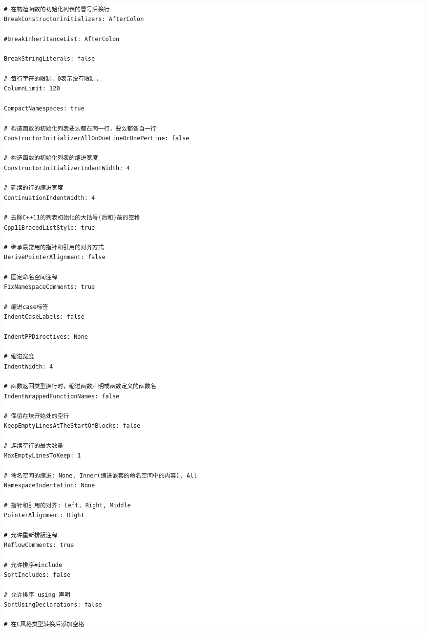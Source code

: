 ```clang-format
# 在构造函数的初始化列表的冒号后换行
BreakConstructorInitializers: AfterColon

#BreakInheritanceList: AfterColon

BreakStringLiterals: false

# 每行字符的限制，0表示没有限制，
ColumnLimit: 120

CompactNamespaces: true

# 构造函数的初始化列表要么都在同一行，要么都各自一行
ConstructorInitializerAllOnOneLineOrOnePerLine: false

# 构造函数的初始化列表的缩进宽度
ConstructorInitializerIndentWidth: 4

# 延续的行的缩进宽度
ContinuationIndentWidth: 4

# 去除C++11的列表初始化的大括号{后和}前的空格
Cpp11BracedListStyle: true

# 继承最常用的指针和引用的对齐方式
DerivePointerAlignment: false

# 固定命名空间注释
FixNamespaceComments: true

# 缩进case标签
IndentCaseLabels: false

IndentPPDirectives: None

# 缩进宽度
IndentWidth: 4

# 函数返回类型换行时，缩进函数声明或函数定义的函数名
IndentWrappedFunctionNames: false

# 保留在块开始处的空行
KeepEmptyLinesAtTheStartOfBlocks: false

# 连续空行的最大数量
MaxEmptyLinesToKeep: 1

# 命名空间的缩进: None, Inner(缩进嵌套的命名空间中的内容), All
NamespaceIndentation: None

# 指针和引用的对齐: Left, Right, Middle
PointerAlignment: Right

# 允许重新排版注释
ReflowComments: true

# 允许排序#include
SortIncludes: false

# 允许排序 using 声明
SortUsingDeclarations: false

# 在C风格类型转换后添加空格
```